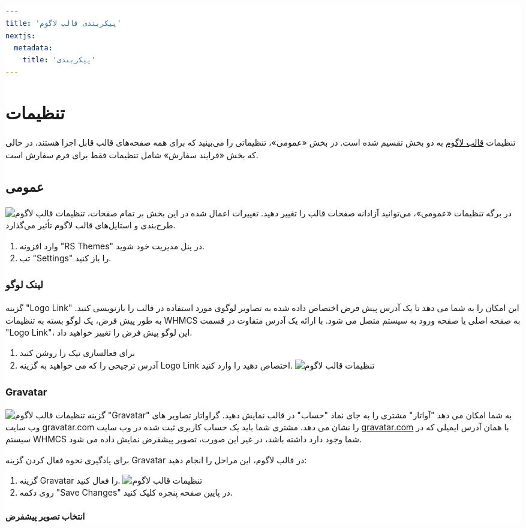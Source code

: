 ```yaml
---
title: 'پیکربندی قالب لاگوم'
nextjs:
  metadata:
    title: 'پیکربندی'
---
```


# تنظیمات

تنظیمات [قالب لاگوم](https://designesia.ir/downloads/lagom-whmcs-theme/) به دو بخش تقسیم شده است. در بخش «عمومی»، تنظیماتی را می‌بینید که برای همه صفحه‌های قالب قابل اجرا هستند، در حالی که بخش «فرایند سفارش» شامل تنظیمات فقط برای فرم سفارش است.

## عمومی

![تنظیمات قالب لاگوم](/lagom/settings/config-general.png)
در برگه تنظیمات «عمومی»، می‌توانید آزادانه صفحات قالب را تغییر دهید. تغییرات اعمال شده در این بخش بر تمام صفحات، طرح‌بندی و استایل‌های قالب لاگوم تأثیر می‌گذارد.

1. وارد افزونه "RS Themes" در پنل مدیریت خود شوید.
2. تب "Settings" را باز کنید.

### لینک لوگو

گزینه "Logo Link" این امکان را به شما می دهد تا یک آدرس پیش فرض اختصاص داده شده به تصاویر لوگوی مورد استفاده در قالب را بازنویسی کنید. به طور پیش فرض، یک لوگو بسته به تنظیمات WHMCS به صفحه اصلی یا صفحه ورود به سیستم متصل می شود. با ارائه یک آدرس متفاوت در قسمت "Logo Link"، این لوگو پیش فرض را تغییر خواهید داد.

1. برای فعالسازی تیک را روشن کنید
2. آدرس ترجیحی را که می خواهید به گزینه Logo Link اختصاص دهید را وارد کنید.
   ![تنظیمات قالب لاگوم](/lagom/settings/config-logo_link_2.png)

### Gravatar

![تنظیمات قالب لاگوم](/lagom/settings/config-gravatar-preview.png)
گزینه "Gravatar" به شما امکان می دهد "آواتار" مشتری را به جای نماد "حساب" در قالب نمایش دهید. گراواتار تصاویر های وب سایت gravatar.com را نشان می دهد. مشتری شما باید یک حساب کاربری ثبت شده در وب سایت [gravatar.com](https://gravatar.com/) با همان آدرس ایمیلی که در سیستم WHMCS شما وجود دارد داشته باشد، در غیر این صورت، تصویر پیشفرض نمایش داده می شود.

برای یادگیری نحوه فعال کردن گزینه Gravatar در قالب لاگوم، این مراحل را انجام دهید:

1. گزینه Gravatar را فعال کنید.
   ![تنظیمات قالب لاگوم](/lagom/settings/config-gravatar.png)
2. روی دکمه "Save Changes" در پایین صفحه پنجره کلیک کنید.

#### انتخاب تصویر پیشفرض
